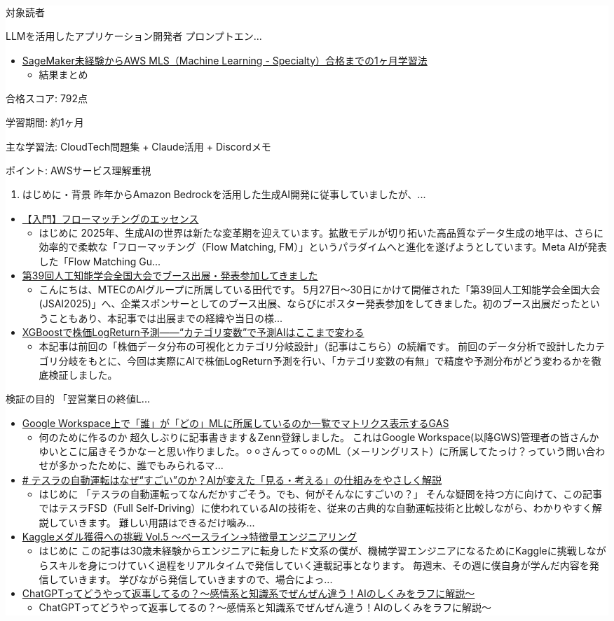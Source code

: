 対象読者

LLMを活用したアプリケーション開発者
プロンプトエン...
- [SageMaker未経験からAWS MLS（Machine Learning - Specialty）合格までの1ヶ月学習法](https://zenn.dev/enumura/articles/23175115e7187d)
  - 結果まとめ


合格スコア: 792点

学習期間: 約1ヶ月

主な学習法: CloudTech問題集 + Claude活用 + Discordメモ

ポイント: AWSサービス理解重視



 1. はじめに・背景
昨年からAmazon Bedrockを活用した生成AI開発に従事していましたが、...
- [【入門】フローマッチングのエッセンス](https://zenn.dev/doctorin/articles/flow-matching)
  - はじめに
2025年、生成AIの世界は新たな変革期を迎えています。拡散モデルが切り拓いた高品質なデータ生成の地平は、さらに効率的で柔軟な「フローマッチング（Flow Matching, FM）」というパラダイムへと進化を遂げようとしています。Meta AIが発表した「Flow Matching Gu...
- [第39回人工知能学会全国大会でブース出展・発表参加してきました](https://zenn.dev/mtec_blog/articles/ba99b0b990498b)
  - こんにちは、MTECのAIグループに所属している田代です。
5月27日～30日にかけて開催された「第39回人工知能学会全国大会 (JSAI2025)」へ、企業スポンサーとしてのブース出展、ならびにポスター発表参加をしてきました。初のブース出展だったということもあり、本記事では出展までの経緯や当日の様...
- [XGBoostで株価LogReturn予測――“カテゴリ変数”で予測AIはここまで変わる](https://zenn.dev/kto2myk/articles/506066da01bff5)
  - 本記事は前回の「株価データ分布の可視化とカテゴリ分岐設計」（記事はこちら）の続編です。
前回のデータ分析で設計したカテゴリ分岐をもとに、今回は実際にAIで株価LogReturn予測を行い、「カテゴリ変数の有無」で精度や予測分布がどう変わるかを徹底検証しました。



 検証の目的
「翌営業日の終値L...
- [Google  Workspace上で「誰」が「どの」MLに所属しているのか一覧でマトリクス表示するGAS](https://zenn.dev/genda_jp/articles/85d9d29ed5fa44)
  - 何のために作るのか
超久しぶりに記事書きます＆Zenn登録しました。
これはGoogle Workspace(以降GWS)管理者の皆さんかゆいとこに届きそうかなーと思い作りました。⚪︎⚪︎さんって⚪︎⚪︎のML（メーリングリスト）に所属してたっけ？っていう問い合わせが多かったために、誰でもみられるマ...
- [# テスラの自動運転はなぜ“すごい”のか？AIが変えた「見る・考える」の仕組みをやさしく解説](https://zenn.dev/shibashibadog/articles/0d1fb13bb2378a)
  - はじめに
「テスラの自動運転ってなんだかすごそう。でも、何がそんなにすごいの？」
そんな疑問を持つ方に向けて、この記事ではテスラFSD（Full Self-Driving）に使われているAIの技術を、従来の古典的な自動運転技術と比較しながら、わかりやすく解説していきます。
難しい用語はできるだけ噛み...
- [Kaggleメダル獲得への挑戦 Vol.5 〜ベースライン→特徴量エンジニアリング](https://zenn.dev/motokishibayama/articles/d8c6c776f101a8)
  - はじめに
この記事は30歳未経験からエンジニアに転身したド文系の僕が、機械学習エンジニアになるためにKaggleに挑戦しながらスキルを身につけていく過程をリアルタイムで発信していく連載記事となります。
毎週末、その週に僕自身が学んだ内容を発信していきます。
学びながら発信していきますので、場合によっ...
- [ChatGPTってどうやって返事してるの？〜感情系と知識系でぜんぜん違う！AIのしくみをラフに解説〜](https://zenn.dev/yuuuuuuuu/articles/b5b5beae95e44c)
  - ChatGPTってどうやって返事してるの？〜感情系と知識系でぜんぜん違う！AIのしくみをラフに解説〜
